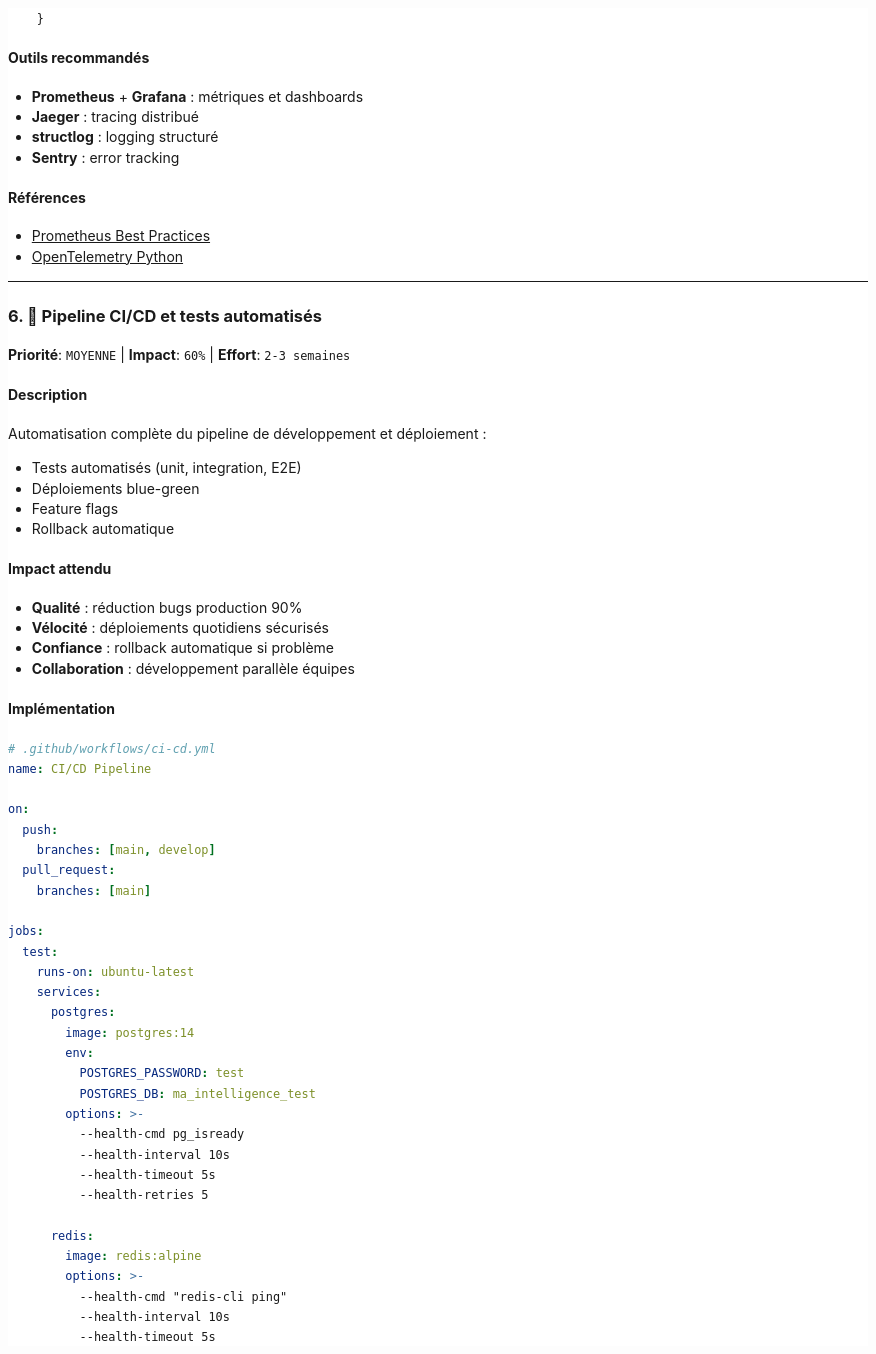 ```python
    }
```

#### Outils recommandés
- **Prometheus** + **Grafana** : métriques et dashboards
- **Jaeger** : tracing distribué
- **structlog** : logging structuré
- **Sentry** : error tracking

#### Références
- [Prometheus Best Practices](https://prometheus.io/docs/practices/naming/)
- [OpenTelemetry Python](https://opentelemetry.io/docs/instrumentation/python/)

---

### 6. 🔄 **Pipeline CI/CD et tests automatisés**
**Priorité**: `MOYENNE` | **Impact**: `60%` | **Effort**: `2-3 semaines`

#### Description
Automatisation complète du pipeline de développement et déploiement :
- Tests automatisés (unit, integration, E2E)
- Déploiements blue-green
- Feature flags
- Rollback automatique

#### Impact attendu
- **Qualité** : réduction bugs production 90%
- **Vélocité** : déploiements quotidiens sécurisés
- **Confiance** : rollback automatique si problème
- **Collaboration** : développement parallèle équipes

#### Implémentation
```yaml
# .github/workflows/ci-cd.yml
name: CI/CD Pipeline

on:
  push:
    branches: [main, develop]
  pull_request:
    branches: [main]

jobs:
  test:
    runs-on: ubuntu-latest
    services:
      postgres:
        image: postgres:14
        env:
          POSTGRES_PASSWORD: test
          POSTGRES_DB: ma_intelligence_test
        options: >-
          --health-cmd pg_isready
          --health-interval 10s
          --health-timeout 5s
          --health-retries 5
      
      redis:
        image: redis:alpine
        options: >-
          --health-cmd "redis-cli ping"
          --health-interval 10s
          --health-timeout 5s
```
